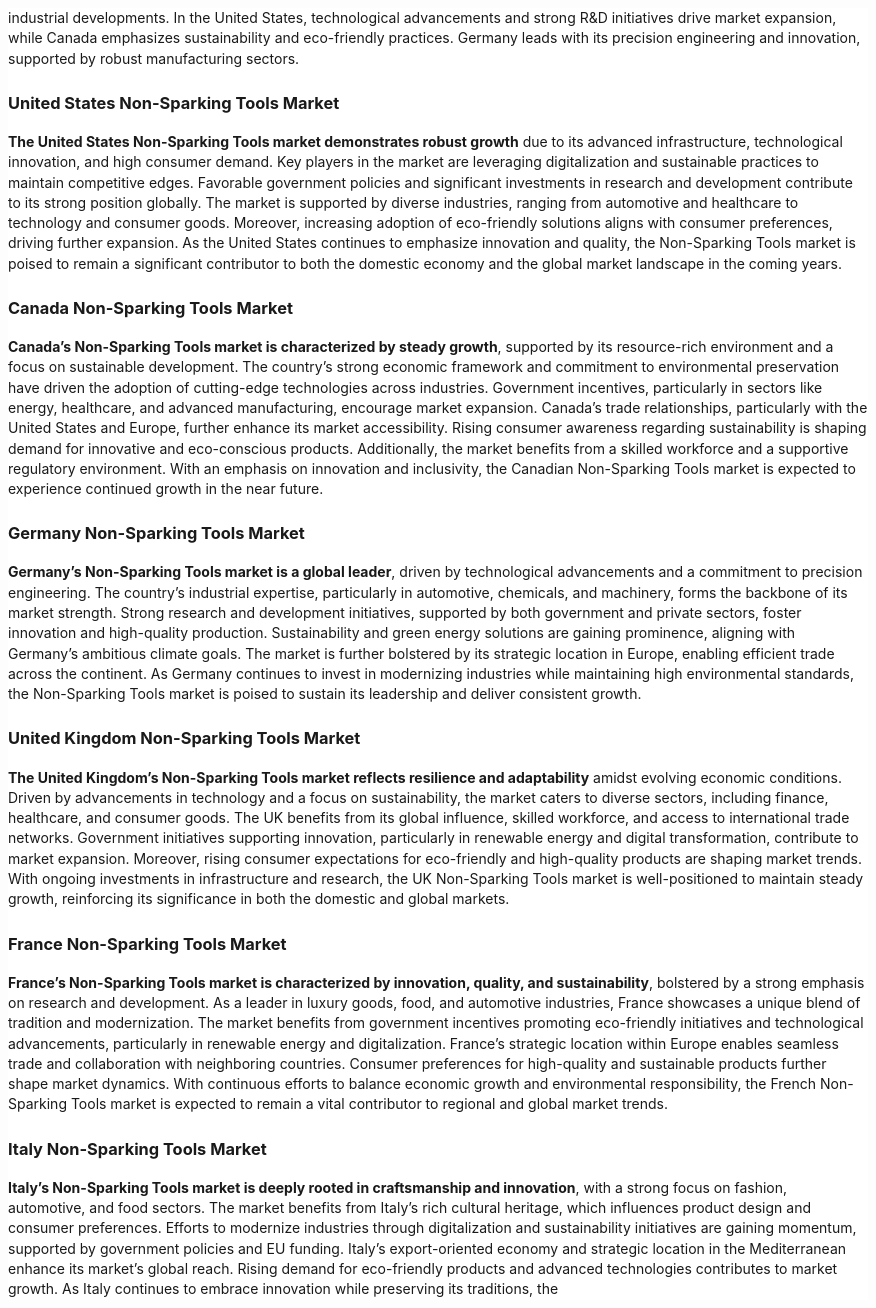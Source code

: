 industrial developments. In the United States, technological advancements and strong R&amp;D initiatives drive market expansion, while Canada emphasizes sustainability and eco-friendly practices. Germany leads with its precision engineering and innovation, supported by robust manufacturing sectors.</span></em></p></blockquote><h3><strong>United States Non-Sparking Tools Market</strong></h3><p><strong>The United States Non-Sparking Tools market demonstrates robust growth</strong> due to its advanced infrastructure, technological innovation, and high consumer demand. Key players in the market are leveraging digitalization and sustainable practices to maintain competitive edges. Favorable government policies and significant investments in research and development contribute to its strong position globally. The market is supported by diverse industries, ranging from automotive and healthcare to technology and consumer goods. Moreover, increasing adoption of eco-friendly solutions aligns with consumer preferences, driving further expansion. As the United States continues to emphasize innovation and quality, the Non-Sparking Tools market is poised to remain a significant contributor to both the domestic economy and the global market landscape in the coming years.</p><h3><strong>Canada Non-Sparking Tools Market</strong></h3><p><strong>Canada&rsquo;s Non-Sparking Tools market is characterized by steady growth</strong>, supported by its resource-rich environment and a focus on sustainable development. The country&rsquo;s strong economic framework and commitment to environmental preservation have driven the adoption of cutting-edge technologies across industries. Government incentives, particularly in sectors like energy, healthcare, and advanced manufacturing, encourage market expansion. Canada&rsquo;s trade relationships, particularly with the United States and Europe, further enhance its market accessibility. Rising consumer awareness regarding sustainability is shaping demand for innovative and eco-conscious products. Additionally, the market benefits from a skilled workforce and a supportive regulatory environment. With an emphasis on innovation and inclusivity, the Canadian Non-Sparking Tools market is expected to experience continued growth in the near future.</p><h3><strong>Germany Non-Sparking Tools Market</strong></h3><p><strong>Germany&rsquo;s Non-Sparking Tools market is a global leader</strong>, driven by technological advancements and a commitment to precision engineering. The country&rsquo;s industrial expertise, particularly in automotive, chemicals, and machinery, forms the backbone of its market strength. Strong research and development initiatives, supported by both government and private sectors, foster innovation and high-quality production. Sustainability and green energy solutions are gaining prominence, aligning with Germany&rsquo;s ambitious climate goals. The market is further bolstered by its strategic location in Europe, enabling efficient trade across the continent. As Germany continues to invest in modernizing industries while maintaining high environmental standards, the Non-Sparking Tools market is poised to sustain its leadership and deliver consistent growth.</p><h3><strong>United Kingdom Non-Sparking Tools Market</strong></h3><p><strong>The United Kingdom&rsquo;s Non-Sparking Tools market reflects resilience and adaptability</strong> amidst evolving economic conditions. Driven by advancements in technology and a focus on sustainability, the market caters to diverse sectors, including finance, healthcare, and consumer goods. The UK benefits from its global influence, skilled workforce, and access to international trade networks. Government initiatives supporting innovation, particularly in renewable energy and digital transformation, contribute to market expansion. Moreover, rising consumer expectations for eco-friendly and high-quality products are shaping market trends. With ongoing investments in infrastructure and research, the UK Non-Sparking Tools market is well-positioned to maintain steady growth, reinforcing its significance in both the domestic and global markets.</p><h3><strong>France Non-Sparking Tools Market</strong></h3><p><strong>France&rsquo;s Non-Sparking Tools market is characterized by innovation, quality, and sustainability</strong>, bolstered by a strong emphasis on research and development. As a leader in luxury goods, food, and automotive industries, France showcases a unique blend of tradition and modernization. The market benefits from government incentives promoting eco-friendly initiatives and technological advancements, particularly in renewable energy and digitalization. France&rsquo;s strategic location within Europe enables seamless trade and collaboration with neighboring countries. Consumer preferences for high-quality and sustainable products further shape market dynamics. With continuous efforts to balance economic growth and environmental responsibility, the French Non-Sparking Tools market is expected to remain a vital contributor to regional and global market trends.</p><h3><strong>Italy Non-Sparking Tools Market</strong></h3><p><strong>Italy&rsquo;s Non-Sparking Tools market is deeply rooted in craftsmanship and innovation</strong>, with a strong focus on fashion, automotive, and food sectors. The market benefits from Italy&rsquo;s rich cultural heritage, which influences product design and consumer preferences. Efforts to modernize industries through digitalization and sustainability initiatives are gaining momentum, supported by government policies and EU funding. Italy&rsquo;s export-oriented economy and strategic location in the Mediterranean enhance its market&rsquo;s global reach. Rising demand for eco-friendly products and advanced technologies contributes to market growth. As Italy continues to embrace innovation while preserving its traditions, the